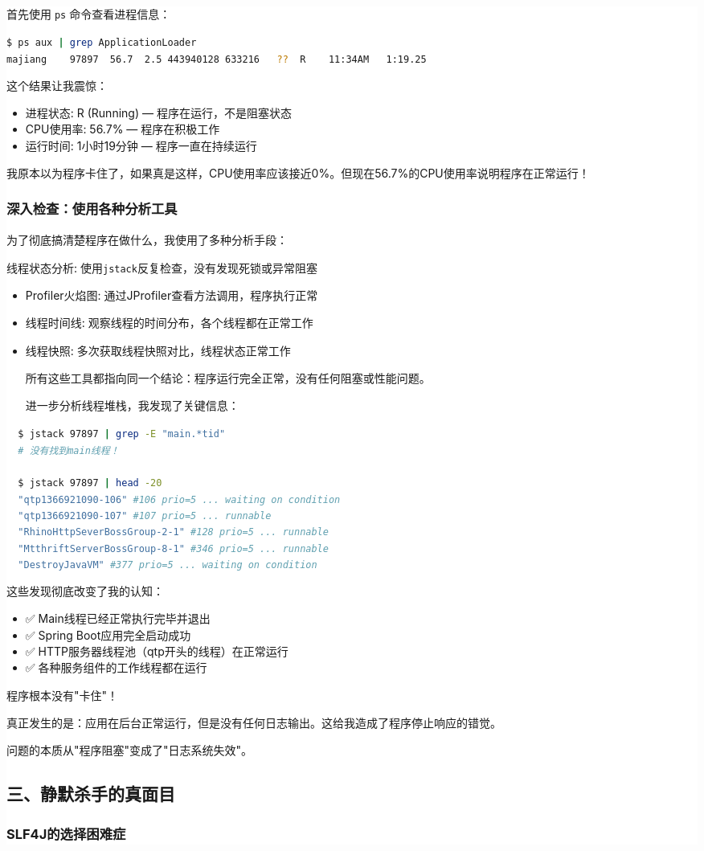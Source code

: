   首先使用 `ps` 命令查看进程信息：

  ```bash
  $ ps aux | grep ApplicationLoader
  majiang    97897  56.7  2.5 443940128 633216   ??  R    11:34AM   1:19.25
  ```

  这个结果让我震惊：
  - 进程状态: R (Running) — 程序在运行，不是阻塞状态
  - CPU使用率: 56.7% — 程序在积极工作
  - 运行时间: 1小时19分钟 — 程序一直在持续运行

  我原本以为程序卡住了，如果真是这样，CPU使用率应该接近0%。但现在56.7%的CPU使用率说明程序在正常运行！

  ### 深入检查：使用各种分析工具

  为了彻底搞清楚程序在做什么，我使用了多种分析手段：

  线程状态分析: 使用`jstack`反复检查，没有发现死锁或异常阻塞

- Profiler火焰图: 通过JProfiler查看方法调用，程序执行正常

- 线程时间线: 观察线程的时间分布，各个线程都在正常工作

- 线程快照: 多次获取线程快照对比，线程状态正常工作

  所有这些工具都指向同一个结论：程序运行完全正常，没有任何阻塞或性能问题。

  进一步分析线程堆栈，我发现了关键信息：
```bash
  $ jstack 97897 | grep -E "main.*tid"
  # 没有找到main线程！

  $ jstack 97897 | head -20
  "qtp1366921090-106" #106 prio=5 ... waiting on condition
  "qtp1366921090-107" #107 prio=5 ... runnable  
  "RhinoHttpSeverBossGroup-2-1" #128 prio=5 ... runnable
  "MtthriftServerBossGroup-8-1" #346 prio=5 ... runnable
  "DestroyJavaVM" #377 prio=5 ... waiting on condition
```
  这些发现彻底改变了我的认知：

  - ✅ Main线程已经正常执行完毕并退出
  - ✅ Spring Boot应用完全启动成功
  - ✅ HTTP服务器线程池（qtp开头的线程）在正常运行
  - ✅ 各种服务组件的工作线程都在运行

  程序根本没有"卡住"！

  真正发生的是：应用在后台正常运行，但是没有任何日志输出。这给我造成了程序停止响应的错觉。

  问题的本质从"程序阻塞"变成了"日志系统失效"。

 ## 三、静默杀手的真面目

  ### SLF4J的选择困难症

